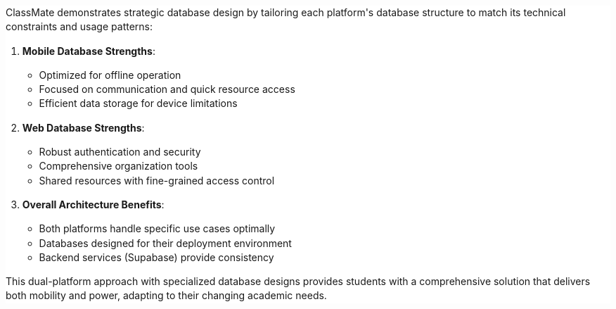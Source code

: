 ClassMate demonstrates strategic database design by tailoring each platform's database structure to match its technical constraints and usage patterns:

1. **Mobile Database Strengths**:
   - Optimized for offline operation
   - Focused on communication and quick resource access
   - Efficient data storage for device limitations

2. **Web Database Strengths**:
   - Robust authentication and security
   - Comprehensive organization tools
   - Shared resources with fine-grained access control

3. **Overall Architecture Benefits**:
   - Both platforms handle specific use cases optimally
   - Databases designed for their deployment environment
   - Backend services (Supabase) provide consistency

This dual-platform approach with specialized database designs provides students with a comprehensive solution that delivers both mobility and power, adapting to their changing academic needs.